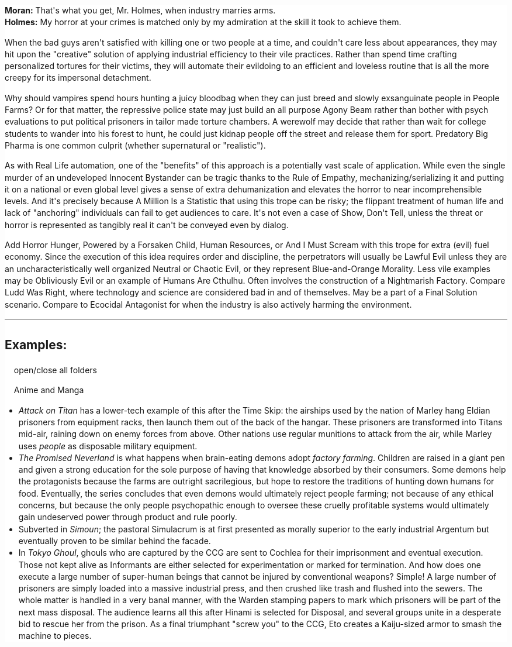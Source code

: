 **Moran:** That's what you get, Mr. Holmes, when industry marries arms.  
**Holmes:** My horror at your crimes is matched only by my admiration at the skill it took to achieve them.

When the bad guys aren't satisfied with killing one or two people at a time, and couldn't care less about appearances, they may hit upon the "creative" solution of applying industrial efficiency to their vile practices. Rather than spend time crafting personalized tortures for their victims, they will automate their evildoing to an efficient and loveless routine that is all the more creepy for its impersonal detachment.

Why should vampires spend hours hunting a juicy bloodbag when they can just breed and slowly exsanguinate people in People Farms? Or for that matter, the repressive police state may just build an all purpose Agony Beam rather than bother with psych evaluations to put political prisoners in tailor made torture chambers. A werewolf may decide that rather than wait for college students to wander into his forest to hunt, he could just kidnap people off the street and release them for sport. Predatory Big Pharma is one common culprit (whether supernatural or "realistic").

As with Real Life automation, one of the "benefits" of this approach is a potentially vast scale of application. While even the single murder of an undeveloped Innocent Bystander can be tragic thanks to the Rule of Empathy, mechanizing/serializing it and putting it on a national or even global level gives a sense of extra dehumanization and elevates the horror to near incomprehensible levels. And it's precisely because A Million Is a Statistic that using this trope can be risky; the flippant treatment of human life and lack of "anchoring" individuals can fail to get audiences to care. It's not even a case of Show, Don't Tell, unless the threat or horror is represented as tangibly real it can't be conveyed even by dialog.

Add Horror Hunger, Powered by a Forsaken Child, Human Resources, or And I Must Scream with this trope for extra (evil) fuel economy. Since the execution of this idea requires order and discipline, the perpetrators will usually be Lawful Evil unless they are an uncharacteristically well organized Neutral or Chaotic Evil, or they represent Blue-and-Orange Morality. Less vile examples may be Obliviously Evil or an example of Humans Are Cthulhu. Often involves the construction of a Nightmarish Factory. Compare Ludd Was Right, where technology and science are considered bad in and of themselves. May be a part of a Final Solution scenario. Compare to Ecocidal Antagonist for when the industry is also actively harming the environment.

___

## Examples:

    open/close all folders 

    Anime and Manga 

-   _Attack on Titan_ has a lower-tech example of this after the Time Skip: the airships used by the nation of Marley hang Eldian prisoners from equipment racks, then launch them out of the back of the hangar. These prisoners are transformed into Titans mid-air, raining down on enemy forces from above. Other nations use regular munitions to attack from the air, while Marley uses _people_ as disposable military equipment.
-   _The Promised Neverland_ is what happens when brain-eating demons adopt _factory farming_. Children are raised in a giant pen and given a strong education for the sole purpose of having that knowledge absorbed by their consumers. Some demons help the protagonists because the farms are outright sacrilegious, but hope to restore the traditions of hunting down humans for food. Eventually, the series concludes that even demons would ultimately reject people farming; not because of any ethical concerns, but because the only people psychopathic enough to oversee these cruelly profitable systems would ultimately gain undeserved power through product and rule poorly.
-   Subverted in _Simoun_; the pastoral Simulacrum is at first presented as morally superior to the early industrial Argentum but eventually proven to be similar behind the facade.
-   In _Tokyo Ghoul_, ghouls who are captured by the CCG are sent to Cochlea for their imprisonment and eventual execution. Those not kept alive as Informants are either selected for experimentation or marked for termination. And how does one execute a large number of super-human beings that cannot be injured by conventional weapons? Simple! A large number of prisoners are simply loaded into a massive industrial press, and then crushed like trash and flushed into the sewers. The whole matter is handled in a very banal manner, with the Warden stamping papers to mark which prisoners will be part of the next mass disposal. The audience learns all this after Hinami is selected for Disposal, and several groups unite in a desperate bid to rescue her from the prison. As a final triumphant "screw you" to the CCG, Eto creates a Kaiju-sized armor to smash the machine to pieces.

